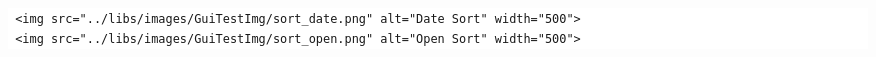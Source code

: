      <img src="../libs/images/GuiTestImg/sort_date.png" alt="Date Sort" width="500">
     <img src="../libs/images/GuiTestImg/sort_open.png" alt="Open Sort" width="500">